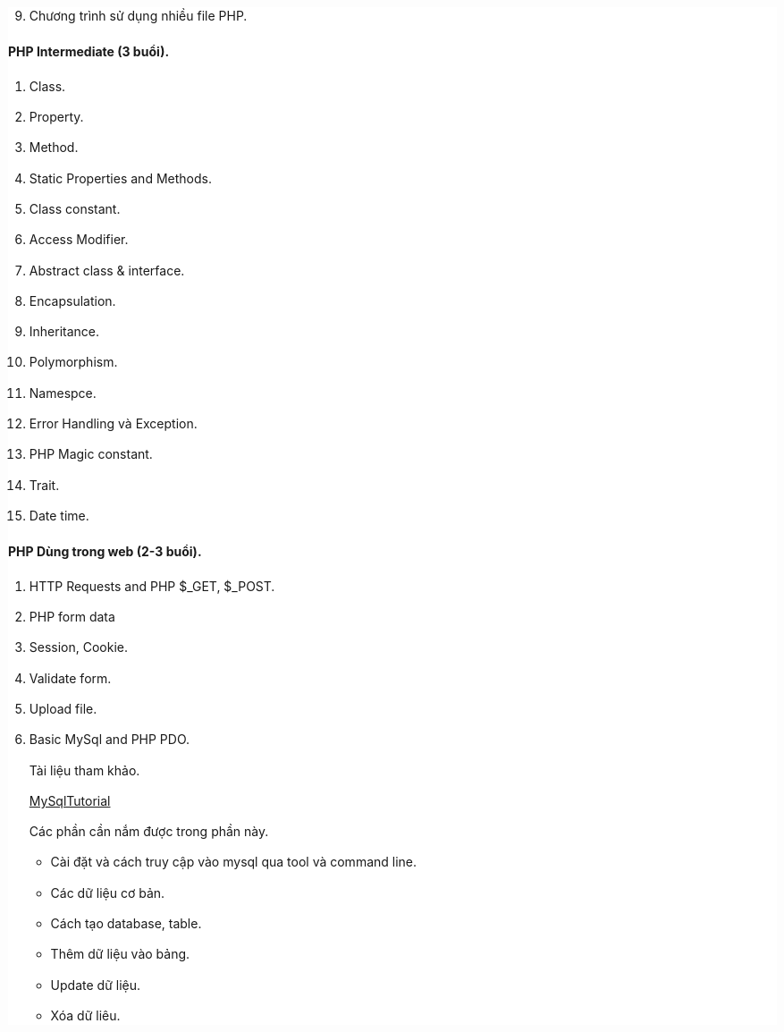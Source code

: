 9. Chương trình sử dụng nhiều file PHP.

#### PHP Intermediate (3 buổi).

1. Class.

2. Property.

3. Method.

4. Static Properties and Methods.

5. Class constant.

6. Access Modifier.

7. Abstract class & interface.

8. Encapsulation.

9. Inheritance.

10. Polymorphism.

11. Namespce.

12. Error Handling và Exception.

13. PHP Magic constant.

14. Trait.

15. Date time.


#### PHP Dùng trong web (2-3 buổi).
1. HTTP Requests and PHP $_GET, $_POST.

2. PHP form data

3. Session, Cookie.

4. Validate form.

5. Upload file.

6. Basic MySql and PHP PDO.

    Tài liệu tham khảo.

    [MySqlTutorial](http://www.mysqltutorial.org)

    Các phần cần nắm được trong phần này.

    * Cài đặt và cách truy cập vào mysql qua tool và command line.

    * Các dữ liệu cơ bản.

    * Cách tạo database, table.

    * Thêm dữ liệu vào bảng.

    * Update dữ liệu.

    * Xóa dữ liêu.
